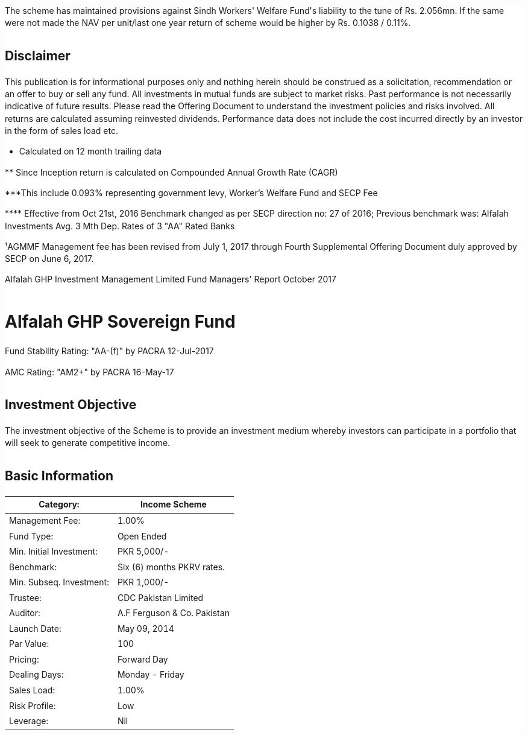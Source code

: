 The scheme has maintained provisions against Sindh Workers' Welfare Fund's liability to the tune of Rs. 2.056mn. If the same were not made the NAV per unit/last one year return of scheme would be higher by Rs. 0.1038 / 0.11%.

## Disclaimer

This publication is for informational purposes only and nothing herein should be construed as a solicitation, recommendation or an offer to buy or sell any fund. All investments in mutual funds are subject to market risks. Past performance is not necessarily indicative of future results. Please read the Offering Document to understand the investment policies and risks involved. All returns are calculated assuming reinvested dividends. Performance data does not include the cost incurred directly by an investor in the form of sales load etc.

- Calculated on 12 month trailing data

\*\* Since Inception return is calculated on Compounded Annual Growth Rate (CAGR)

\*\*\*This include 0.093% representing government levy, Worker’s Welfare Fund and SECP Fee

\*\*\*\* Effective from Oct 21st, 2016 Benchmark changed as per SECP direction no: 27 of 2016; Previous benchmark was: Alfalah Investments Avg. 3 Mth Dep. Rates of 3 "AA" Rated Banks

¹AGMMF Management fee has been revised from July 1, 2017 through Fourth Supplemental Offering Document duly approved by SECP on June 6, 2017.

Alfalah GHP Investment Management Limited Fund Managers' Report October 2017

# Alfalah GHP Sovereign Fund

Fund Stability Rating: "AA-(f)" by PACRA 12-Jul-2017

AMC Rating: "AM2+" by PACRA 16-May-17

## Investment Objective

The investment objective of the Scheme is to provide an investment medium whereby investors can participate in a portfolio that will seek to generate competitive income.

## Basic Information

| Category:                | Income Scheme               |
| ------------------------ | --------------------------- |
| Management Fee:          | 1.00%                       |
| Fund Type:               | Open Ended                  |
| Min. Initial Investment: | PKR 5,000/-                 |
| Benchmark:               | Six (6) months PKRV rates.  |
| Min. Subseq. Investment: | PKR 1,000/-                 |
| Trustee:                 | CDC Pakistan Limited        |
| Auditor:                 | A.F Ferguson & Co. Pakistan |
| Launch Date:             | May 09, 2014                |
| Par Value:               | 100                         |
| Pricing:                 | Forward Day                 |
| Dealing Days:            | Monday - Friday             |
| Sales Load:              | 1.00%                       |
| Risk Profile:            | Low                         |
| Leverage:                | Nil                         |